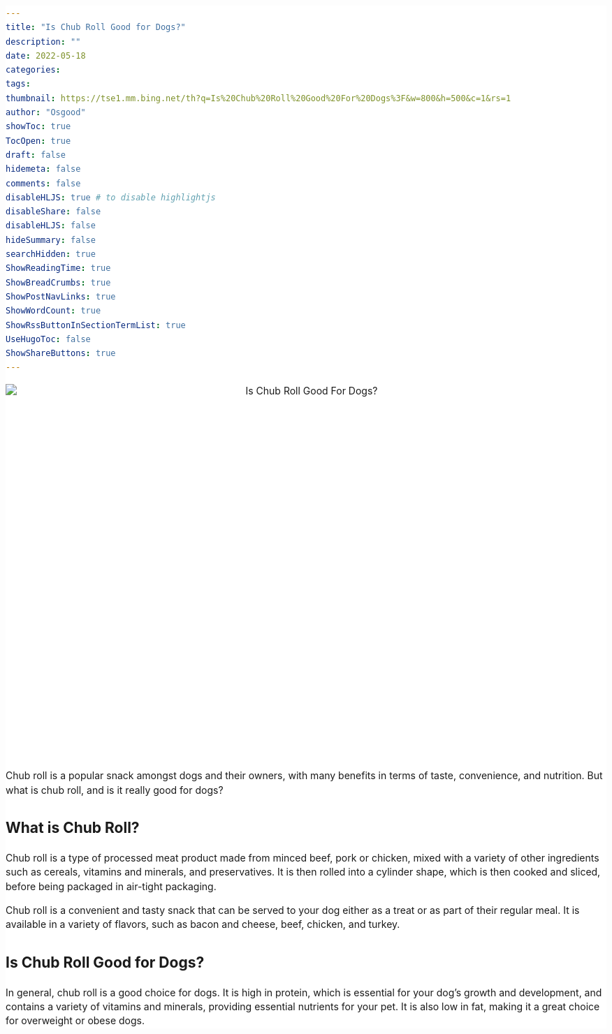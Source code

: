 ```yaml
---
title: "Is Chub Roll Good for Dogs?"
description: ""
date: 2022-05-18
categories: 
tags: 
thumbnail: https://tse1.mm.bing.net/th?q=Is%20Chub%20Roll%20Good%20For%20Dogs%3F&w=800&h=500&c=1&rs=1
author: "Osgood"
showToc: true
TocOpen: true
draft: false
hidemeta: false
comments: false
disableHLJS: true # to disable highlightjs
disableShare: false
disableHLJS: false
hideSummary: false
searchHidden: true
ShowReadingTime: true
ShowBreadCrumbs: true
ShowPostNavLinks: true
ShowWordCount: true
ShowRssButtonInSectionTermList: true
UseHugoToc: false
ShowShareButtons: true
---
```


<center>
	<img src="https://tse1.mm.bing.net/th?q=Is%20Chub%20Roll%20Good%20For%20Dogs%3F&w=800&h=500&c=1&rs=1" alt="Is Chub Roll Good For Dogs?" width="800" height="500" style="display: block; width: 100%; height: auto">
</center>

<p>Chub roll is a popular snack amongst dogs and their owners, with many benefits in terms of taste, convenience, and nutrition. But what is chub roll, and is it really good for dogs?</p>

<h2>What is Chub Roll?</h2>

<p>Chub roll is a type of processed meat product made from minced beef, pork or chicken, mixed with a variety of other ingredients such as cereals, vitamins and minerals, and preservatives. It is then rolled into a cylinder shape, which is then cooked and sliced, before being packaged in air-tight packaging.</p>

<p>Chub roll is a convenient and tasty snack that can be served to your dog either as a treat or as part of their regular meal. It is available in a variety of flavors, such as bacon and cheese, beef, chicken, and turkey.</p>

<h2>Is Chub Roll Good for Dogs?</h2>

<p>In general, chub roll is a good choice for dogs. It is high in protein, which is essential for your dog’s growth and development, and contains a variety of vitamins and minerals, providing essential nutrients for your pet. It is also low in fat, making it a great choice for overweight or obese dogs.</p>
